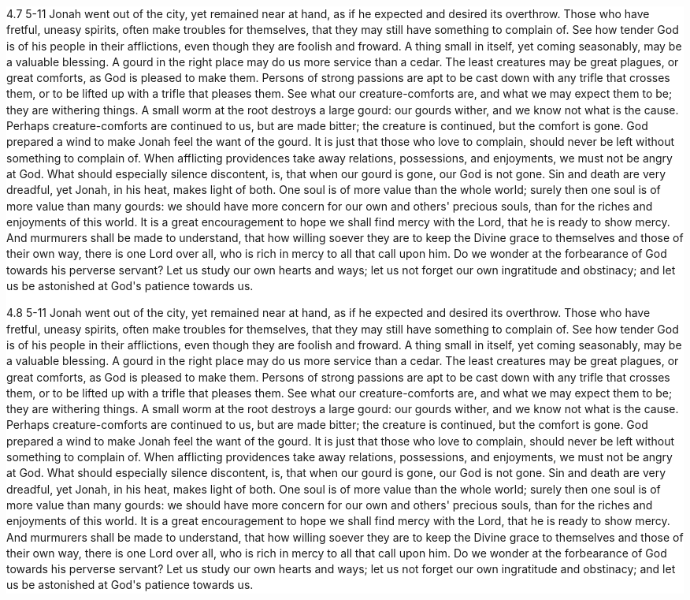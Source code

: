 4.7 5-11 Jonah went out of the city, yet remained near at hand, as if he expected and desired its overthrow. Those who have fretful, uneasy spirits, often make troubles for themselves, that they may still have something to complain of. See how tender God is of his people in their afflictions, even though they are foolish and froward. A thing small in itself, yet coming seasonably, may be a valuable blessing. A gourd in the right place may do us more service than a cedar. The least creatures may be great plagues, or great comforts, as God is pleased to make them. Persons of strong passions are apt to be cast down with any trifle that crosses them, or to be lifted up with a trifle that pleases them. See what our creature-comforts are, and what we may expect them to be; they are withering things. A small worm at the root destroys a large gourd: our gourds wither, and we know not what is the cause. Perhaps creature-comforts are continued to us, but are made bitter; the creature is continued, but the comfort is gone. God prepared a wind to make Jonah feel the want of the gourd. It is just that those who love to complain, should never be left without something to complain of. When afflicting providences take away relations, possessions, and enjoyments, we must not be angry at God. What should especially silence discontent, is, that when our gourd is gone, our God is not gone. Sin and death are very dreadful, yet Jonah, in his heat, makes light of both. One soul is of more value than the whole world; surely then one soul is of more value than many gourds: we should have more concern for our own and others' precious souls, than for the riches and enjoyments of this world. It is a great encouragement to hope we shall find mercy with the Lord, that he is ready to show mercy. And murmurers shall be made to understand, that how willing soever they are to keep the Divine grace to themselves and those of their own way, there is one Lord over all, who is rich in mercy to all that call upon him. Do we wonder at the forbearance of God towards his perverse servant? Let us study our own hearts and ways; let us not forget our own ingratitude and obstinacy; and let us be astonished at God's patience towards us.

4.8 5-11 Jonah went out of the city, yet remained near at hand, as if he expected and desired its overthrow. Those who have fretful, uneasy spirits, often make troubles for themselves, that they may still have something to complain of. See how tender God is of his people in their afflictions, even though they are foolish and froward. A thing small in itself, yet coming seasonably, may be a valuable blessing. A gourd in the right place may do us more service than a cedar. The least creatures may be great plagues, or great comforts, as God is pleased to make them. Persons of strong passions are apt to be cast down with any trifle that crosses them, or to be lifted up with a trifle that pleases them. See what our creature-comforts are, and what we may expect them to be; they are withering things. A small worm at the root destroys a large gourd: our gourds wither, and we know not what is the cause. Perhaps creature-comforts are continued to us, but are made bitter; the creature is continued, but the comfort is gone. God prepared a wind to make Jonah feel the want of the gourd. It is just that those who love to complain, should never be left without something to complain of. When afflicting providences take away relations, possessions, and enjoyments, we must not be angry at God. What should especially silence discontent, is, that when our gourd is gone, our God is not gone. Sin and death are very dreadful, yet Jonah, in his heat, makes light of both. One soul is of more value than the whole world; surely then one soul is of more value than many gourds: we should have more concern for our own and others' precious souls, than for the riches and enjoyments of this world. It is a great encouragement to hope we shall find mercy with the Lord, that he is ready to show mercy. And murmurers shall be made to understand, that how willing soever they are to keep the Divine grace to themselves and those of their own way, there is one Lord over all, who is rich in mercy to all that call upon him. Do we wonder at the forbearance of God towards his perverse servant? Let us study our own hearts and ways; let us not forget our own ingratitude and obstinacy; and let us be astonished at God's patience towards us.
